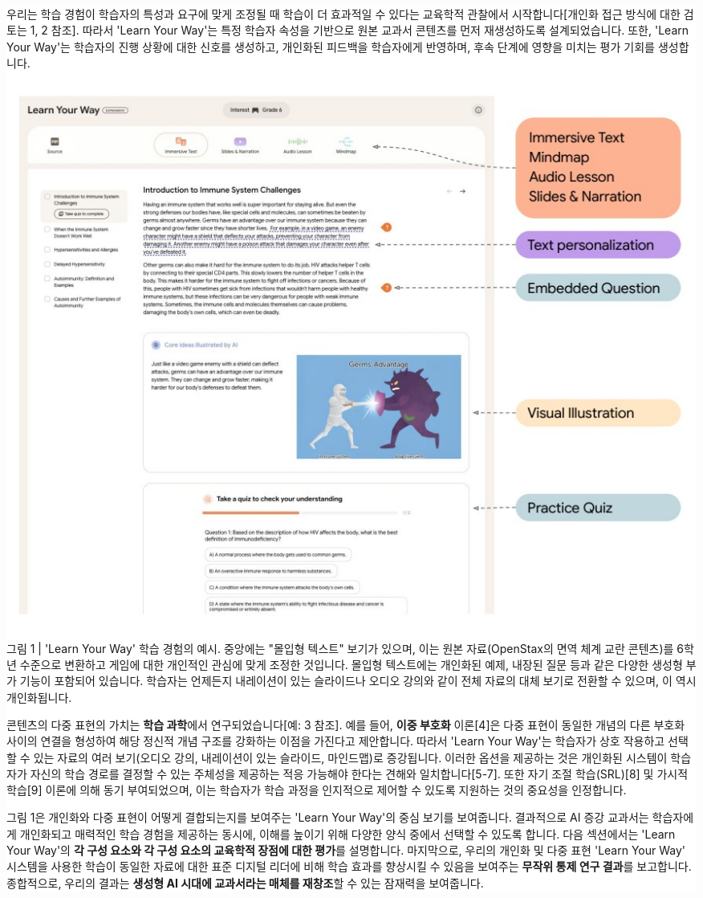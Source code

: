 우리는 학습 경험이 학습자의 특성과 요구에 맞게 조정될 때 학습이 더 효과적일 수 있다는 교육학적 관찰에서 시작합니다\[개인화 접근 방식에 대한 검토는 1, 2 참조\]. 따라서 'Learn Your Way'는 특정 학습자 속성을 기반으로 원본 교과서 콘텐츠를 먼저 재생성하도록 설계되었습니다. 또한, 'Learn Your Way'는 학습자의 진행 상황에 대한 신호를 생성하고, 개인화된 피드백을 학습자에게 반영하며, 후속 단계에 영향을 미치는 평가 기회를 생성합니다.

![AIAT_1](/assets/AIAT_1.jpg)

그림 1 | 'Learn Your Way' 학습 경험의 예시. 중앙에는 "몰입형 텍스트" 보기가 있으며, 이는 원본 자료(OpenStax의 면역 체계 교란 콘텐츠)를 6학년 수준으로 변환하고 게임에 대한 개인적인 관심에 맞게 조정한 것입니다. 몰입형 텍스트에는 개인화된 예제, 내장된 질문 등과 같은 다양한 생성형 부가 기능이 포함되어 있습니다. 학습자는 언제든지 내레이션이 있는 슬라이드나 오디오 강의와 같이 전체 자료의 대체 보기로 전환할 수 있으며, 이 역시 개인화됩니다.

콘텐츠의 다중 표현의 가치는 **학습 과학**에서 연구되었습니다\[예: 3 참조\]. 예를 들어, **이중 부호화** 이론\[4\]은 다중 표현이 동일한 개념의 다른 부호화 사이의 연결을 형성하여 해당 정신적 개념 구조를 강화하는 이점을 가진다고 제안합니다. 따라서 'Learn Your Way'는 학습자가 상호 작용하고 선택할 수 있는 자료의 여러 보기(오디오 강의, 내레이션이 있는 슬라이드, 마인드맵)로 증강됩니다. 이러한 옵션을 제공하는 것은 개인화된 시스템이 학습자가 자신의 학습 경로를 결정할 수 있는 주체성을 제공하는 적응 가능해야 한다는 견해와 일치합니다\[5-7\]. 또한 자기 조절 학습(SRL)\[8\] 및 가시적 학습\[9\] 이론에 의해 동기 부여되었으며, 이는 학습자가 학습 과정을 인지적으로 제어할 수 있도록 지원하는 것의 중요성을 인정합니다.

그림 1은 개인화와 다중 표현이 어떻게 결합되는지를 보여주는 'Learn Your Way'의 중심 보기를 보여줍니다. 결과적으로 AI 증강 교과서는 학습자에게 개인화되고 매력적인 학습 경험을 제공하는 동시에, 이해를 높이기 위해 다양한 양식 중에서 선택할 수 있도록 합니다. 다음 섹션에서는 'Learn Your Way'의 **각 구성 요소와 각 구성 요소의 교육학적 장점에 대한 평가**를 설명합니다. 마지막으로, 우리의 개인화 및 다중 표현 'Learn Your Way' 시스템을 사용한 학습이 동일한 자료에 대한 표준 디지털 리더에 비해 학습 효과를 향상시킬 수 있음을 보여주는 **무작위 통제 연구 결과**를 보고합니다. 종합적으로, 우리의 결과는 **생성형 AI 시대에 교과서라는 매체를 재창조**할 수 있는 잠재력을 보여줍니다.
